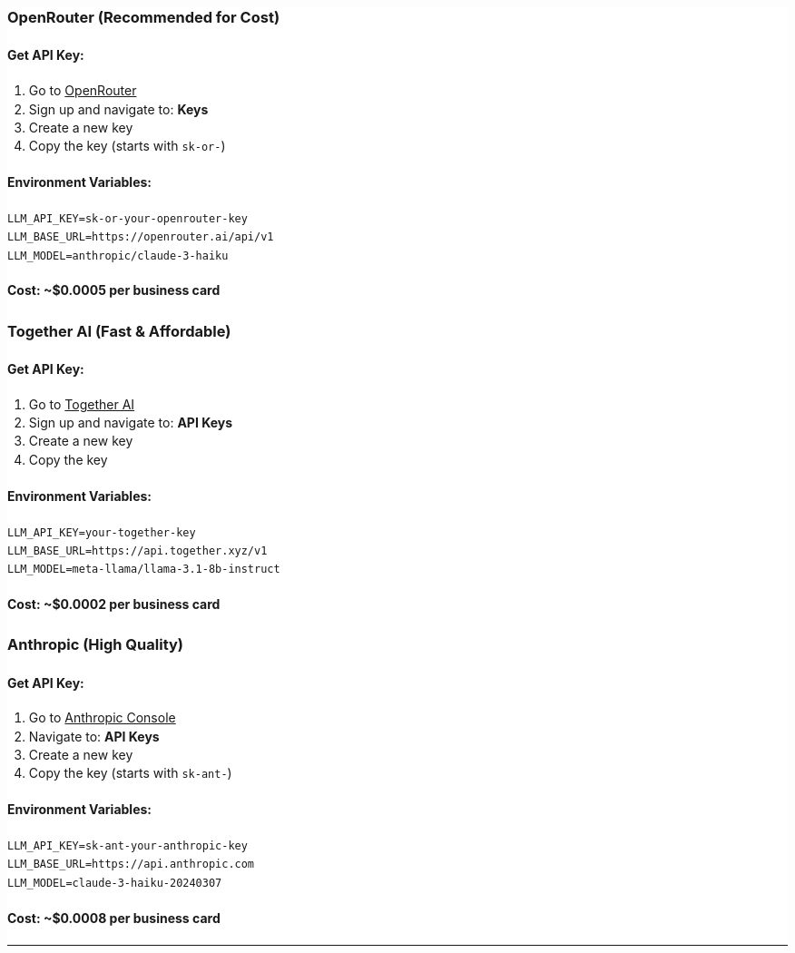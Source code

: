 ### OpenRouter (Recommended for Cost)

#### Get API Key:
1. Go to [OpenRouter](https://openrouter.ai)
2. Sign up and navigate to: **Keys**
3. Create a new key
4. Copy the key (starts with `sk-or-`)

#### Environment Variables:
```
LLM_API_KEY=sk-or-your-openrouter-key
LLM_BASE_URL=https://openrouter.ai/api/v1
LLM_MODEL=anthropic/claude-3-haiku
```

#### Cost: ~$0.0005 per business card

### Together AI (Fast & Affordable)

#### Get API Key:
1. Go to [Together AI](https://api.together.xyz)
2. Sign up and navigate to: **API Keys**
3. Create a new key
4. Copy the key

#### Environment Variables:
```
LLM_API_KEY=your-together-key
LLM_BASE_URL=https://api.together.xyz/v1
LLM_MODEL=meta-llama/llama-3.1-8b-instruct
```

#### Cost: ~$0.0002 per business card

### Anthropic (High Quality)

#### Get API Key:
1. Go to [Anthropic Console](https://console.anthropic.com)
2. Navigate to: **API Keys**
3. Create a new key
4. Copy the key (starts with `sk-ant-`)

#### Environment Variables:
```
LLM_API_KEY=sk-ant-your-anthropic-key
LLM_BASE_URL=https://api.anthropic.com
LLM_MODEL=claude-3-haiku-20240307
```

#### Cost: ~$0.0008 per business card

---
